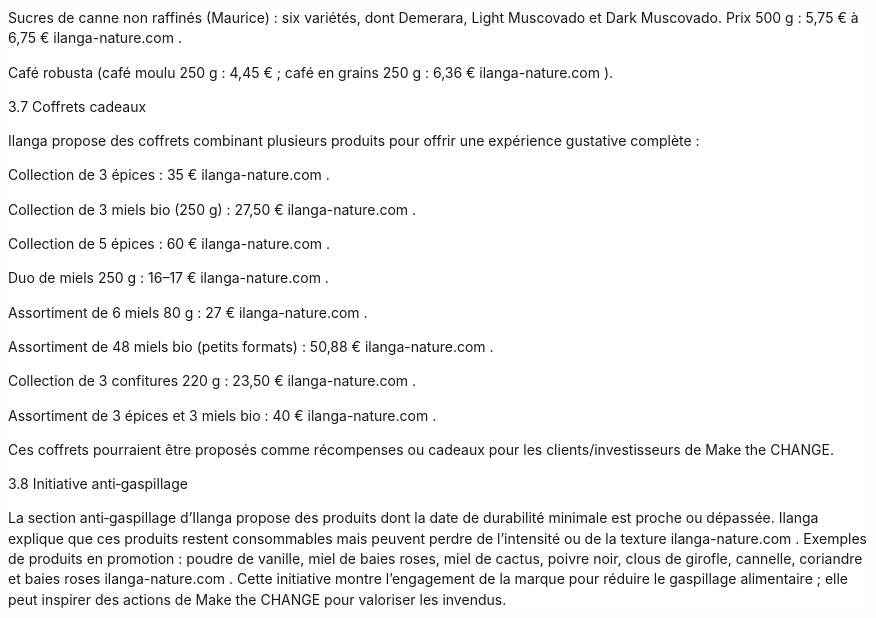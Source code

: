 Sucres de canne non raffinés (Maurice) : six variétés, dont Demerara, Light Muscovado et Dark Muscovado. Prix 500 g : 5,75 € à 6,75 €
ilanga-nature.com
.

Café robusta (café moulu 250 g : 4,45 € ; café en grains 250 g : 6,36 €
ilanga-nature.com
).

3.7 Coffrets cadeaux

Ilanga propose des coffrets combinant plusieurs produits pour offrir une expérience gustative complète :

Collection de 3 épices : 35 €
ilanga-nature.com
.

Collection de 3 miels bio (250 g) : 27,50 €
ilanga-nature.com
.

Collection de 5 épices : 60 €
ilanga-nature.com
.

Duo de miels 250 g : 16–17 €
ilanga-nature.com
.

Assortiment de 6 miels 80 g : 27 €
ilanga-nature.com
.

Assortiment de 48 miels bio (petits formats) : 50,88 €
ilanga-nature.com
.

Collection de 3 confitures 220 g : 23,50 €
ilanga-nature.com
.

Assortiment de 3 épices et 3 miels bio : 40 €
ilanga-nature.com
.

Ces coffrets pourraient être proposés comme récompenses ou cadeaux pour les clients/investisseurs de Make the CHANGE.

3.8 Initiative anti‑gaspillage

La section anti‑gaspillage d’Ilanga propose des produits dont la date de durabilité minimale est proche ou dépassée. Ilanga explique que ces produits restent consommables mais peuvent perdre de l’intensité ou de la texture
ilanga-nature.com
.
Exemples de produits en promotion : poudre de vanille, miel de baies roses, miel de cactus, poivre noir, clous de girofle, cannelle, coriandre et baies roses
ilanga-nature.com
.
Cette initiative montre l’engagement de la marque pour réduire le gaspillage alimentaire ; elle peut inspirer des actions de Make the CHANGE pour valoriser les invendus.
